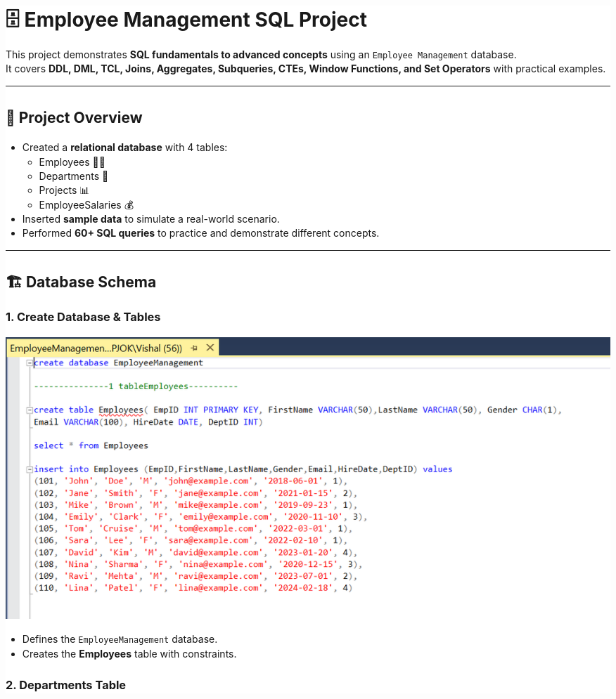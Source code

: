 # 🗄️ Employee Management SQL Project  

This project demonstrates **SQL fundamentals to advanced concepts** using an `Employee Management` database.  
It covers **DDL, DML, TCL, Joins, Aggregates, Subqueries, CTEs, Window Functions, and Set Operators** with practical examples.  

---

## 📌 Project Overview  

- Created a **relational database** with 4 tables:  
  - Employees 👨‍💼  
  - Departments 🏢  
  - Projects 📊  
  - EmployeeSalaries 💰  
- Inserted **sample data** to simulate a real-world scenario.  
- Performed **60+ SQL queries** to practice and demonstrate different concepts.  

---

## 🏗️ Database Schema  

### 1. Create Database & Tables  
![Database and Employees Table](https://github.com/Vishalmorya380/Employee-Management-SQL-Project-End-to-End-Database-Querying/blob/main/Create%20databse%20and%20Table%201.png)  
- Defines the `EmployeeManagement` database.  
- Creates the **Employees** table with constraints.  

### 2. Departments Table  
